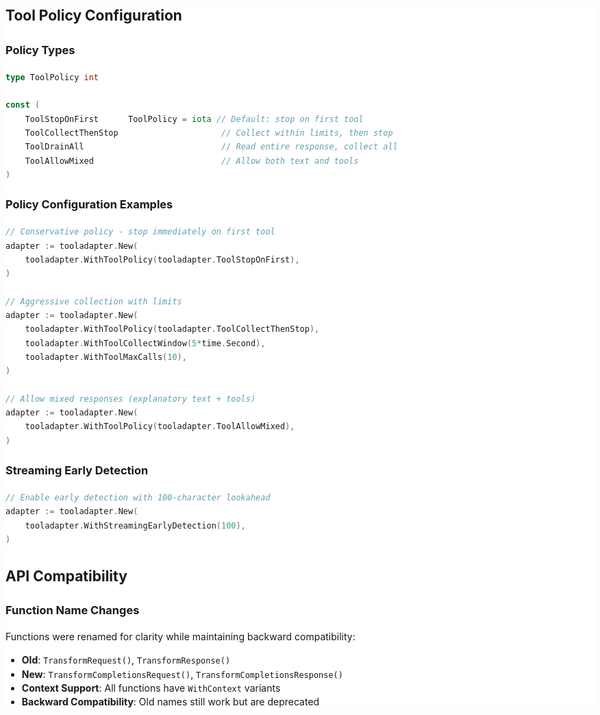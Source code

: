 ## Tool Policy Configuration

### Policy Types
```go
type ToolPolicy int

const (
    ToolStopOnFirst      ToolPolicy = iota // Default: stop on first tool
    ToolCollectThenStop                     // Collect within limits, then stop
    ToolDrainAll                            // Read entire response, collect all
    ToolAllowMixed                          // Allow both text and tools
)
```

### Policy Configuration Examples
```go
// Conservative policy - stop immediately on first tool
adapter := tooladapter.New(
    tooladapter.WithToolPolicy(tooladapter.ToolStopOnFirst),
)

// Aggressive collection with limits
adapter := tooladapter.New(
    tooladapter.WithToolPolicy(tooladapter.ToolCollectThenStop),
    tooladapter.WithToolCollectWindow(5*time.Second),
    tooladapter.WithToolMaxCalls(10),
)

// Allow mixed responses (explanatory text + tools)
adapter := tooladapter.New(
    tooladapter.WithToolPolicy(tooladapter.ToolAllowMixed),
)
```

### Streaming Early Detection
```go
// Enable early detection with 100-character lookahead
adapter := tooladapter.New(
    tooladapter.WithStreamingEarlyDetection(100),
)
```

## API Compatibility

### Function Name Changes
Functions were renamed for clarity while maintaining backward compatibility:
- **Old**: `TransformRequest()`, `TransformResponse()`
- **New**: `TransformCompletionsRequest()`, `TransformCompletionsResponse()`
- **Context Support**: All functions have `WithContext` variants
- **Backward Compatibility**: Old names still work but are deprecated
